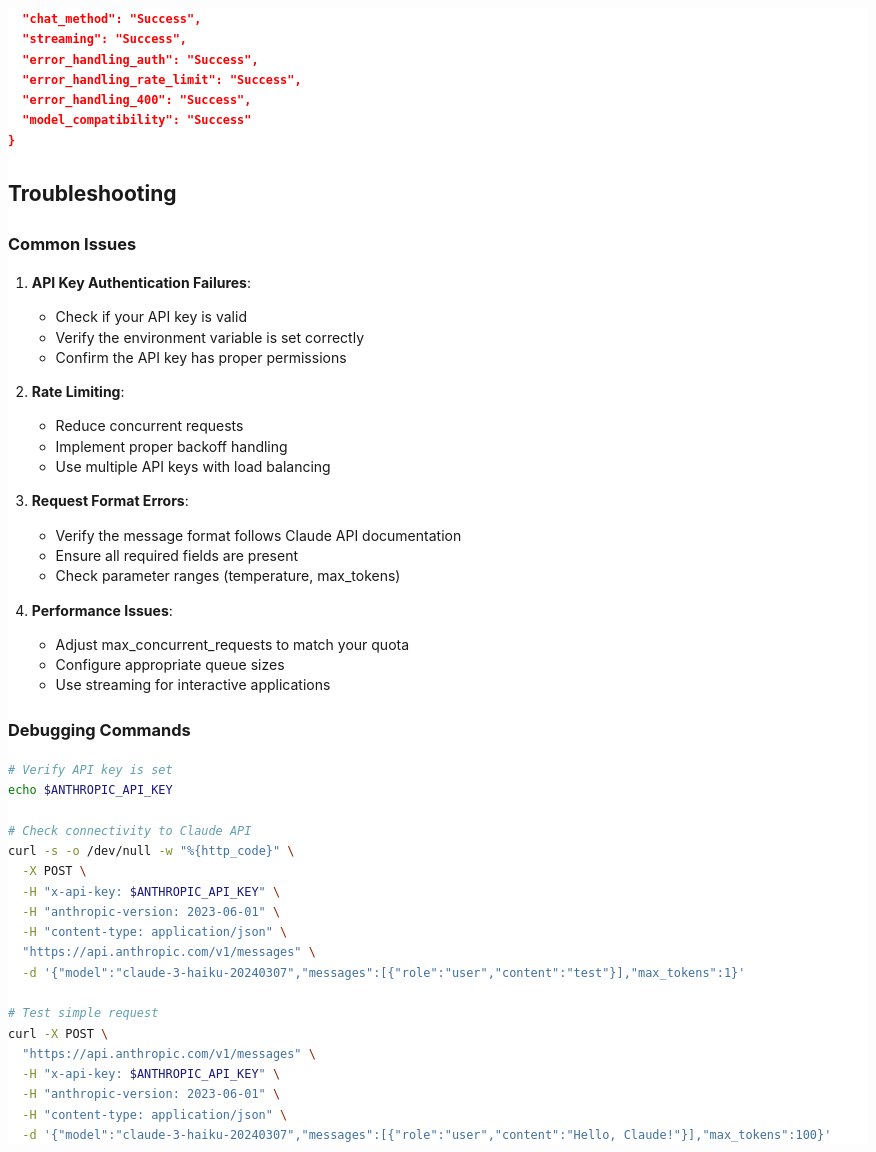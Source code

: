 ```json
  "chat_method": "Success",
  "streaming": "Success",
  "error_handling_auth": "Success",
  "error_handling_rate_limit": "Success", 
  "error_handling_400": "Success",
  "model_compatibility": "Success"
}
```

## Troubleshooting

### Common Issues

1. **API Key Authentication Failures**:
   - Check if your API key is valid
   - Verify the environment variable is set correctly
   - Confirm the API key has proper permissions

2. **Rate Limiting**:
   - Reduce concurrent requests
   - Implement proper backoff handling
   - Use multiple API keys with load balancing

3. **Request Format Errors**:
   - Verify the message format follows Claude API documentation
   - Ensure all required fields are present
   - Check parameter ranges (temperature, max_tokens)

4. **Performance Issues**:
   - Adjust max_concurrent_requests to match your quota
   - Configure appropriate queue sizes
   - Use streaming for interactive applications

### Debugging Commands

```bash
# Verify API key is set
echo $ANTHROPIC_API_KEY

# Check connectivity to Claude API
curl -s -o /dev/null -w "%{http_code}" \
  -X POST \
  -H "x-api-key: $ANTHROPIC_API_KEY" \
  -H "anthropic-version: 2023-06-01" \
  -H "content-type: application/json" \
  "https://api.anthropic.com/v1/messages" \
  -d '{"model":"claude-3-haiku-20240307","messages":[{"role":"user","content":"test"}],"max_tokens":1}'

# Test simple request 
curl -X POST \
  "https://api.anthropic.com/v1/messages" \
  -H "x-api-key: $ANTHROPIC_API_KEY" \
  -H "anthropic-version: 2023-06-01" \
  -H "content-type: application/json" \
  -d '{"model":"claude-3-haiku-20240307","messages":[{"role":"user","content":"Hello, Claude!"}],"max_tokens":100}'
```